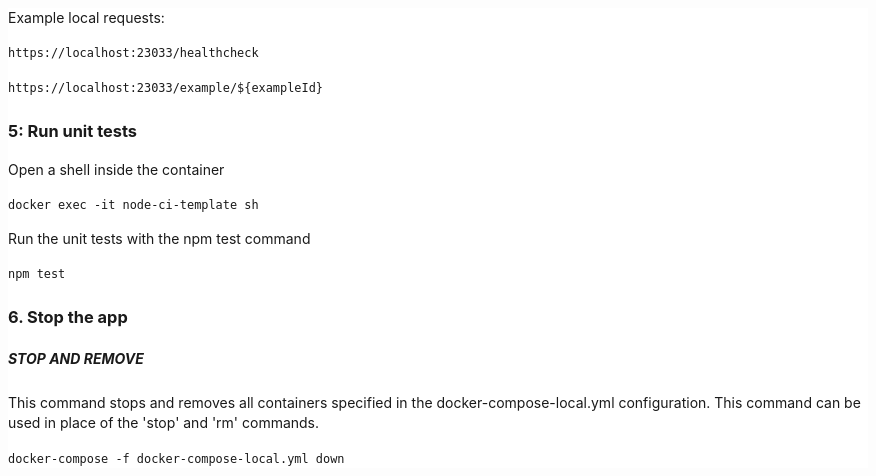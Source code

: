 Example local requests:

```
https://localhost:23033/healthcheck
```

```
https://localhost:23033/example/${exampleId}
```

### 5: Run unit tests

Open a shell inside the container

```
docker exec -it node-ci-template sh
```

Run the unit tests with the npm test command

```
npm test
```

### 6. Stop the app
##### STOP AND REMOVE

This command stops and removes all containers specified in the docker-compose-local.yml configuration. This command can be used in place of the 'stop' and 'rm' commands.

```
docker-compose -f docker-compose-local.yml down
```
